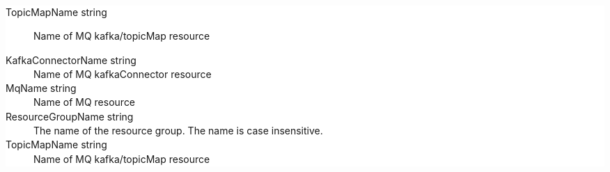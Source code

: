<a data-swiftype-name="resource-property" data-swiftype-type="text" href="#topicmapname_csharp" style="color: inherit; text-decoration: inherit;">Topic<wbr>Map<wbr>Name</a>
</span>
        <span class="property-indicator"></span>
        <span class="property-type">string</span>
    </dt>
    <dd>Name of MQ kafka/topicMap resource</dd></dl>
</pulumi-choosable>
</div>

<div>
<pulumi-choosable type="language" values="go">
<dl class="resources-properties"><dt class="property-required property-replacement"
            title="Required">
        <span id="kafkaconnectorname_go">
<a data-swiftype-name="resource-property" data-swiftype-type="text" href="#kafkaconnectorname_go" style="color: inherit; text-decoration: inherit;">Kafka<wbr>Connector<wbr>Name</a>
</span>
        <span class="property-indicator"></span>
        <span class="property-type">string</span>
    </dt>
    <dd>Name of MQ kafkaConnector resource</dd><dt class="property-required property-replacement"
            title="Required">
        <span id="mqname_go">
<a data-swiftype-name="resource-property" data-swiftype-type="text" href="#mqname_go" style="color: inherit; text-decoration: inherit;">Mq<wbr>Name</a>
</span>
        <span class="property-indicator"></span>
        <span class="property-type">string</span>
    </dt>
    <dd>Name of MQ resource</dd><dt class="property-required property-replacement"
            title="Required">
        <span id="resourcegroupname_go">
<a data-swiftype-name="resource-property" data-swiftype-type="text" href="#resourcegroupname_go" style="color: inherit; text-decoration: inherit;">Resource<wbr>Group<wbr>Name</a>
</span>
        <span class="property-indicator"></span>
        <span class="property-type">string</span>
    </dt>
    <dd>The name of the resource group. The name is case insensitive.</dd><dt class="property-required property-replacement"
            title="Required">
        <span id="topicmapname_go">
<a data-swiftype-name="resource-property" data-swiftype-type="text" href="#topicmapname_go" style="color: inherit; text-decoration: inherit;">Topic<wbr>Map<wbr>Name</a>
</span>
        <span class="property-indicator"></span>
        <span class="property-type">string</span>
    </dt>
    <dd>Name of MQ kafka/topicMap resource</dd></dl>
</pulumi-choosable>
</div>
